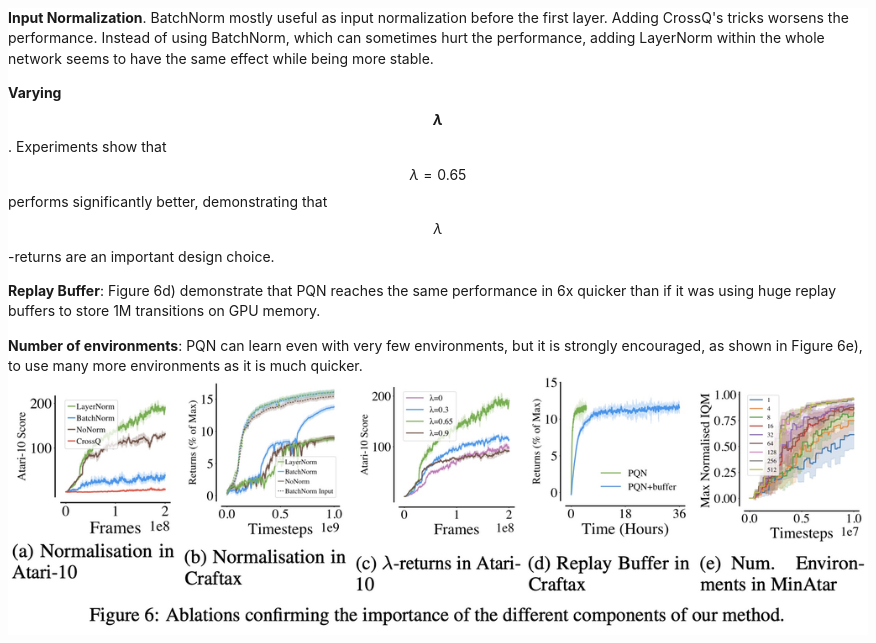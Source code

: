 **Input Normalization**. BatchNorm mostly useful as input normalization before the first layer. Adding CrossQ's tricks worsens the performance. Instead of using BatchNorm, which can sometimes hurt the performance, adding LayerNorm within the whole network seems to have the same effect while being more stable.

**Varying $$\lambda$$**. Experiments show that $$\lambda = 0.65$$ performs significantly better, demonstrating that $$\lambda$$-returns are an important design choice.

**Replay Buffer**: Figure 6d) demonstrate that PQN reaches the same performance in 6x quicker than if it was using huge replay buffers to store 1M transitions on GPU memory.

**Number of environments**: PQN can learn even with very few environments, but it is strongly encouraged, as shown in Figure 6e), to use many more environments as it is much quicker.
![](/article/images/simplifying-td-learning/Ablations.jpg)